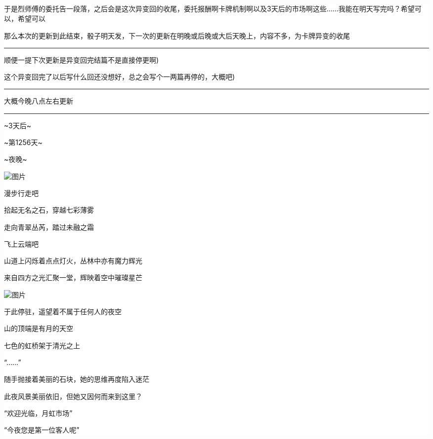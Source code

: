 于是烈师傅的委托告一段落，之后会是这次异变回的收尾，委托报酬啊卡牌机制啊以及3天后的市场啊这些……我能在明天写完吗？希望可以，希望可以

那么本次的更新到此结束，骰子明天发，下一次的更新在明晚或后晚或大后天晚上，内容不多，为卡牌异变的收尾

----



顺便一提下次更新是异变回完结篇不是直接停更啊)

这个异变回完了以后写什么回还没想好，总之会写个一两篇再停的，大概吧)

----



大概今晚八点左右更新

----



~3天后~

~第1256天~

~夜晚~



![图片](http://tiebapic.baidu.com/forum/w%3D580/sign=cb903ba5ca54564ee565e43183df9cde/558e7ff40ad162d9701765aa06dfa9ec8b13cd15.jpg)

漫步行走吧

拾起无名之石，穿越七彩薄雾

走向青翠丛芮，踏过未融之霜

飞上云端吧

山道上闪烁着点点灯火，丛林中亦有魔力辉光

来自四方之光汇聚一堂，辉映着空中璀璨星芒



![图片](http://tiebapic.baidu.com/forum/w%3D580/sign=971d8eb8a63533faf5b6932698d2fdca/c609a4ec08fa513da8526b682a6d55fbb3fbd916.jpg)

于此停驻，遥望着不属于任何人的夜空

山的顶端是有月的天空

七色的虹桥架于清光之上



“……”

随手抛接着美丽的石块，她的思维再度陷入迷茫

此夜风景美丽依旧，但她又因何而来到这里？



“欢迎光临，月虹市场”

“今夜您是第一位客人呢”
